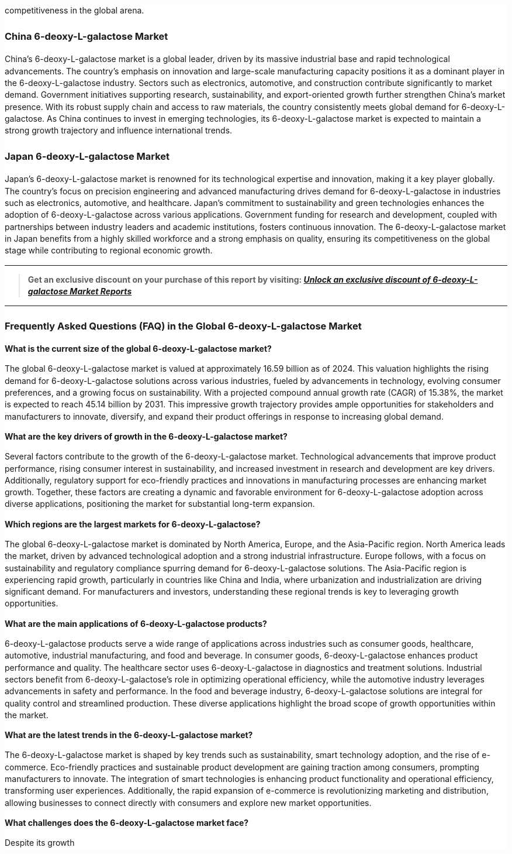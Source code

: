 competitiveness in the global arena.</p><h3>China 6-deoxy-L-galactose Market</h3><p>China&rsquo;s 6-deoxy-L-galactose market is a global leader, driven by its massive industrial base and rapid technological advancements. The country&rsquo;s emphasis on innovation and large-scale manufacturing capacity positions it as a dominant player in the 6-deoxy-L-galactose industry. Sectors such as electronics, automotive, and construction contribute significantly to market demand. Government initiatives supporting research, sustainability, and export-oriented growth further strengthen China&rsquo;s market presence. With its robust supply chain and access to raw materials, the country consistently meets global demand for 6-deoxy-L-galactose. As China continues to invest in emerging technologies, its 6-deoxy-L-galactose market is expected to maintain a strong growth trajectory and influence international trends.</p><h3>Japan 6-deoxy-L-galactose Market</h3><p>Japan&rsquo;s 6-deoxy-L-galactose market is renowned for its technological expertise and innovation, making it a key player globally. The country&rsquo;s focus on precision engineering and advanced manufacturing drives demand for 6-deoxy-L-galactose in industries such as electronics, automotive, and healthcare. Japan&rsquo;s commitment to sustainability and green technologies enhances the adoption of 6-deoxy-L-galactose across various applications. Government funding for research and development, coupled with partnerships between industry leaders and academic institutions, fosters continuous innovation. The 6-deoxy-L-galactose market in Japan benefits from a highly skilled workforce and a strong emphasis on quality, ensuring its competitiveness on the global stage while contributing to regional economic growth.</p><hr /><blockquote><p><strong>Get an exclusive discount on your purchase of this report by visiting: <em><a href="://marketresearchpulse.com/ask-for-discount/88027?utm_source=Github&amp;utm_medium=0117">Unlock an exclusive discount of 6-deoxy-L-galactose Market Reports</a></em>&nbsp;</strong></p></blockquote><hr /><h3>Frequently Asked Questions (FAQ) in the Global 6-deoxy-L-galactose Market</h3><p><strong>What is the current size of the global 6-deoxy-L-galactose market?</strong></p><p>The global 6-deoxy-L-galactose market is valued at approximately 16.59 billion as of 2024. This valuation highlights the rising demand for 6-deoxy-L-galactose solutions across various industries, fueled by advancements in technology, evolving consumer preferences, and a growing focus on sustainability. With a projected compound annual growth rate (CAGR) of 15.38%, the market is expected to reach 45.14 billion by 2031. This impressive growth trajectory provides ample opportunities for stakeholders and manufacturers to innovate, diversify, and expand their product offerings in response to increasing global demand.</p><p><strong>What are the key drivers of growth in the 6-deoxy-L-galactose market?</strong></p><p>Several factors contribute to the growth of the 6-deoxy-L-galactose market. Technological advancements that improve product performance, rising consumer interest in sustainability, and increased investment in research and development are key drivers. Additionally, regulatory support for eco-friendly practices and innovations in manufacturing processes are enhancing market growth. Together, these factors are creating a dynamic and favorable environment for 6-deoxy-L-galactose adoption across diverse applications, positioning the market for substantial long-term expansion.</p><p><strong>Which regions are the largest markets for 6-deoxy-L-galactose?</strong></p><p>The global 6-deoxy-L-galactose market is dominated by North America, Europe, and the Asia-Pacific region. North America leads the market, driven by advanced technological adoption and a strong industrial infrastructure. Europe follows, with a focus on sustainability and regulatory compliance spurring demand for 6-deoxy-L-galactose solutions. The Asia-Pacific region is experiencing rapid growth, particularly in countries like China and India, where urbanization and industrialization are driving significant demand. For manufacturers and investors, understanding these regional trends is key to leveraging growth opportunities.</p><p><strong>What are the main applications of 6-deoxy-L-galactose products?</strong></p><p>6-deoxy-L-galactose products serve a wide range of applications across industries such as consumer goods, healthcare, automotive, industrial manufacturing, and food and beverage. In consumer goods, 6-deoxy-L-galactose enhances product performance and quality. The healthcare sector uses 6-deoxy-L-galactose in diagnostics and treatment solutions. Industrial sectors benefit from 6-deoxy-L-galactose&rsquo;s role in optimizing operational efficiency, while the automotive industry leverages advancements in safety and performance. In the food and beverage industry, 6-deoxy-L-galactose solutions are integral for quality control and streamlined production. These diverse applications highlight the broad scope of growth opportunities within the market.</p><p><strong>What are the latest trends in the 6-deoxy-L-galactose market?</strong></p><p>The 6-deoxy-L-galactose market is shaped by key trends such as sustainability, smart technology adoption, and the rise of e-commerce. Eco-friendly practices and sustainable product development are gaining traction among consumers, prompting manufacturers to innovate. The integration of smart technologies is enhancing product functionality and operational efficiency, transforming user experiences. Additionally, the rapid expansion of e-commerce is revolutionizing marketing and distribution, allowing businesses to connect directly with consumers and explore new market opportunities.</p><p><strong>What challenges does the 6-deoxy-L-galactose market face?</strong></p><p>Despite its growth